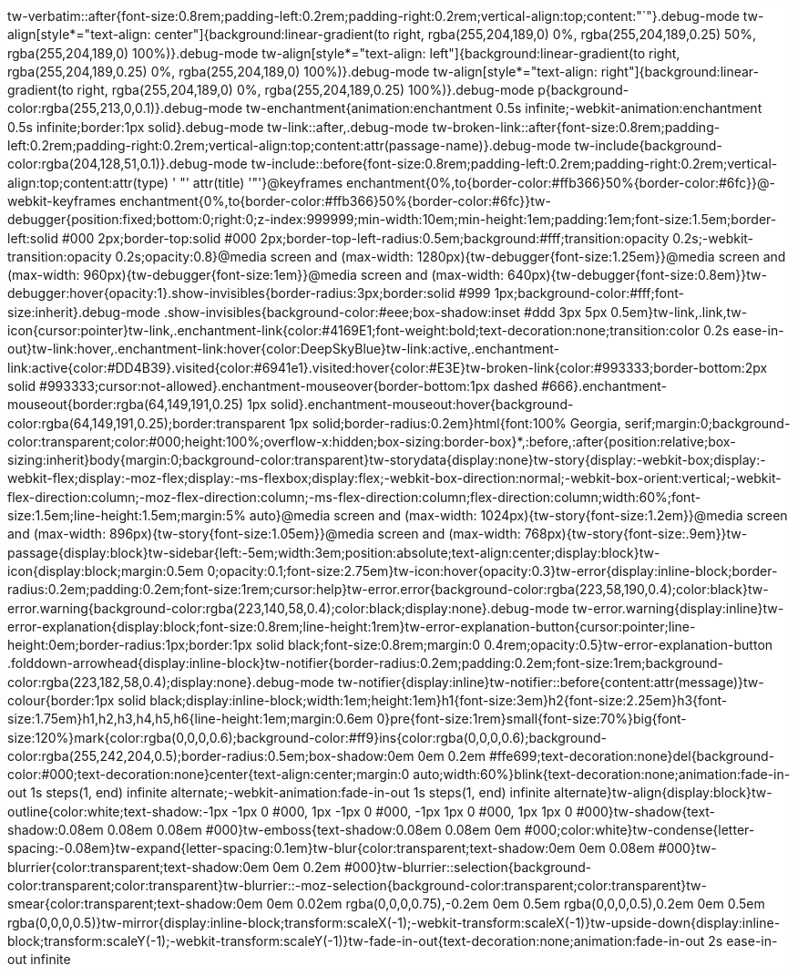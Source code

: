 tw-verbatim::after{font-size:0.8rem;padding-left:0.2rem;padding-right:0.2rem;vertical-align:top;content:"`"}.debug-mode tw-align[style*="text-align: center"]{background:linear-gradient(to right, rgba(255,204,189,0) 0%, rgba(255,204,189,0.25) 50%, rgba(255,204,189,0) 100%)}.debug-mode tw-align[style*="text-align: left"]{background:linear-gradient(to right, rgba(255,204,189,0.25) 0%, rgba(255,204,189,0) 100%)}.debug-mode tw-align[style*="text-align: right"]{background:linear-gradient(to right, rgba(255,204,189,0) 0%, rgba(255,204,189,0.25) 100%)}.debug-mode p{background-color:rgba(255,213,0,0.1)}.debug-mode tw-enchantment{animation:enchantment 0.5s infinite;-webkit-animation:enchantment 0.5s infinite;border:1px solid}.debug-mode tw-link::after,.debug-mode tw-broken-link::after{font-size:0.8rem;padding-left:0.2rem;padding-right:0.2rem;vertical-align:top;content:attr(passage-name)}.debug-mode tw-include{background-color:rgba(204,128,51,0.1)}.debug-mode tw-include::before{font-size:0.8rem;padding-left:0.2rem;padding-right:0.2rem;vertical-align:top;content:attr(type) ' "' attr(title) '"'}@keyframes enchantment{0%,to{border-color:#ffb366}50%{border-color:#6fc}}@-webkit-keyframes enchantment{0%,to{border-color:#ffb366}50%{border-color:#6fc}}tw-debugger{position:fixed;bottom:0;right:0;z-index:999999;min-width:10em;min-height:1em;padding:1em;font-size:1.5em;border-left:solid #000 2px;border-top:solid #000 2px;border-top-left-radius:0.5em;background:#fff;transition:opacity 0.2s;-webkit-transition:opacity 0.2s;opacity:0.8}@media screen and (max-width: 1280px){tw-debugger{font-size:1.25em}}@media screen and (max-width: 960px){tw-debugger{font-size:1em}}@media screen and (max-width: 640px){tw-debugger{font-size:0.8em}}tw-debugger:hover{opacity:1}.show-invisibles{border-radius:3px;border:solid #999 1px;background-color:#fff;font-size:inherit}.debug-mode .show-invisibles{background-color:#eee;box-shadow:inset #ddd 3px 5px 0.5em}tw-link,.link,tw-icon{cursor:pointer}tw-link,.enchantment-link{color:#4169E1;font-weight:bold;text-decoration:none;transition:color 0.2s ease-in-out}tw-link:hover,.enchantment-link:hover{color:DeepSkyBlue}tw-link:active,.enchantment-link:active{color:#DD4B39}.visited{color:#6941e1}.visited:hover{color:#E3E}tw-broken-link{color:#993333;border-bottom:2px solid #993333;cursor:not-allowed}.enchantment-mouseover{border-bottom:1px dashed #666}.enchantment-mouseout{border:rgba(64,149,191,0.25) 1px solid}.enchantment-mouseout:hover{background-color:rgba(64,149,191,0.25);border:transparent 1px solid;border-radius:0.2em}html{font:100% Georgia, serif;margin:0;background-color:transparent;color:#000;height:100%;overflow-x:hidden;box-sizing:border-box}*,:before,:after{position:relative;box-sizing:inherit}body{margin:0;background-color:transparent}tw-storydata{display:none}tw-story{display:-webkit-box;display:-webkit-flex;display:-moz-flex;display:-ms-flexbox;display:flex;-webkit-box-direction:normal;-webkit-box-orient:vertical;-webkit-flex-direction:column;-moz-flex-direction:column;-ms-flex-direction:column;flex-direction:column;width:60%;font-size:1.5em;line-height:1.5em;margin:5% auto}@media screen and (max-width: 1024px){tw-story{font-size:1.2em}}@media screen and (max-width: 896px){tw-story{font-size:1.05em}}@media screen and (max-width: 768px){tw-story{font-size:.9em}}tw-passage{display:block}tw-sidebar{left:-5em;width:3em;position:absolute;text-align:center;display:block}tw-icon{display:block;margin:0.5em 0;opacity:0.1;font-size:2.75em}tw-icon:hover{opacity:0.3}tw-error{display:inline-block;border-radius:0.2em;padding:0.2em;font-size:1rem;cursor:help}tw-error.error{background-color:rgba(223,58,190,0.4);color:black}tw-error.warning{background-color:rgba(223,140,58,0.4);color:black;display:none}.debug-mode tw-error.warning{display:inline}tw-error-explanation{display:block;font-size:0.8rem;line-height:1rem}tw-error-explanation-button{cursor:pointer;line-height:0em;border-radius:1px;border:1px solid black;font-size:0.8rem;margin:0 0.4rem;opacity:0.5}tw-error-explanation-button .folddown-arrowhead{display:inline-block}tw-notifier{border-radius:0.2em;padding:0.2em;font-size:1rem;background-color:rgba(223,182,58,0.4);display:none}.debug-mode tw-notifier{display:inline}tw-notifier::before{content:attr(message)}tw-colour{border:1px solid black;display:inline-block;width:1em;height:1em}h1{font-size:3em}h2{font-size:2.25em}h3{font-size:1.75em}h1,h2,h3,h4,h5,h6{line-height:1em;margin:0.6em 0}pre{font-size:1rem}small{font-size:70%}big{font-size:120%}mark{color:rgba(0,0,0,0.6);background-color:#ff9}ins{color:rgba(0,0,0,0.6);background-color:rgba(255,242,204,0.5);border-radius:0.5em;box-shadow:0em 0em 0.2em #ffe699;text-decoration:none}del{background-color:#000;text-decoration:none}center{text-align:center;margin:0 auto;width:60%}blink{text-decoration:none;animation:fade-in-out 1s steps(1, end) infinite alternate;-webkit-animation:fade-in-out 1s steps(1, end) infinite alternate}tw-align{display:block}tw-outline{color:white;text-shadow:-1px -1px 0 #000, 1px -1px 0 #000, -1px 1px 0 #000, 1px 1px 0 #000}tw-shadow{text-shadow:0.08em 0.08em 0.08em #000}tw-emboss{text-shadow:0.08em 0.08em 0em #000;color:white}tw-condense{letter-spacing:-0.08em}tw-expand{letter-spacing:0.1em}tw-blur{color:transparent;text-shadow:0em 0em 0.08em #000}tw-blurrier{color:transparent;text-shadow:0em 0em 0.2em #000}tw-blurrier::selection{background-color:transparent;color:transparent}tw-blurrier::-moz-selection{background-color:transparent;color:transparent}tw-smear{color:transparent;text-shadow:0em 0em 0.02em rgba(0,0,0,0.75),-0.2em 0em 0.5em rgba(0,0,0,0.5),0.2em 0em 0.5em rgba(0,0,0,0.5)}tw-mirror{display:inline-block;transform:scaleX(-1);-webkit-transform:scaleX(-1)}tw-upside-down{display:inline-block;transform:scaleY(-1);-webkit-transform:scaleY(-1)}tw-fade-in-out{text-decoration:none;animation:fade-in-out 2s ease-in-out infinite